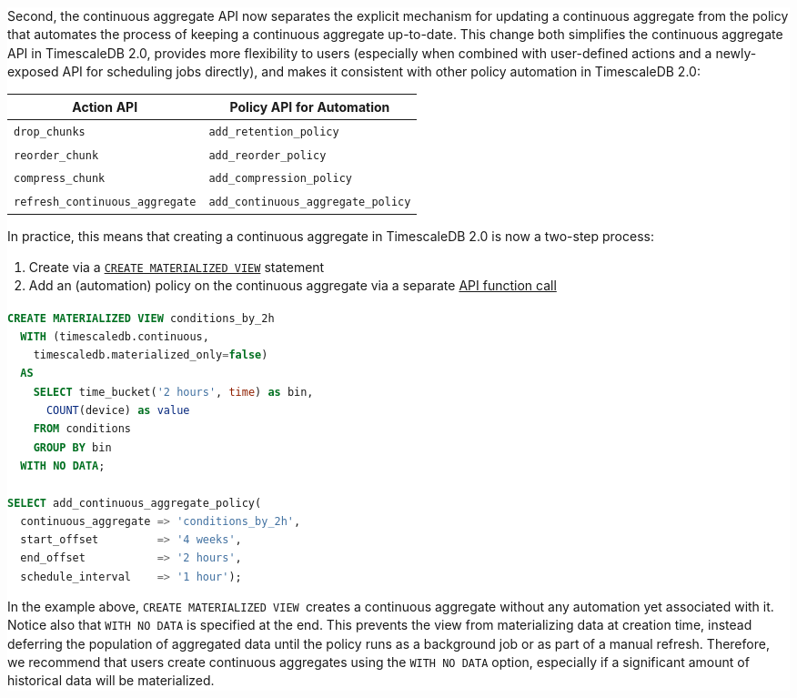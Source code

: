 Second, the continuous aggregate API now separates the explicit mechanism for updating a continuous aggregate from 
the policy that automates the process of keeping a continuous aggregate up-to-date.  This change both 
simplifies the continuous aggregate API in TimescaleDB 2.0, provides more flexibility to users (especially when 
combined with user-defined actions and a newly-exposed API for scheduling jobs directly), and makes it consistent 
with other policy automation in TimescaleDB 2.0:

Action API                    | Policy API for Automation
------------------------------|--------------------------
`drop_chunks`                 | `add_retention_policy`
`reorder_chunk`               | `add_reorder_policy`
`compress_chunk`              | `add_compression_policy`
`refresh_continuous_aggregate`|`add_continuous_aggregate_policy`


In practice, this means that creating a continuous aggregate in TimescaleDB 2.0 is now a two-step process:

1. Create via a [`CREATE MATERIALIZED VIEW`](https://docs.timescale.com/v2.0/api#continuous_aggregate-create_view) statement
2. Add an (automation) policy on the continuous aggregate via a separate [API function call](https://docs.timescale.com/v2.0/api#add_continuous_aggregate_policy)

```SQL
CREATE MATERIALIZED VIEW conditions_by_2h
  WITH (timescaledb.continuous, 
    timescaledb.materialized_only=false)
  AS 
    SELECT time_bucket('2 hours', time) as bin, 
      COUNT(device) as value
    FROM conditions
    GROUP BY bin
  WITH NO DATA;

SELECT add_continuous_aggregate_policy(
  continuous_aggregate => 'conditions_by_2h', 
  start_offset         => '4 weeks', 
  end_offset           => '2 hours',
  schedule_interval    => '1 hour');
```

In the example above, `CREATE MATERIALIZED VIEW `creates a continuous aggregate without any automation yet 
associated with it.  Notice also that  `WITH NO DATA` is specified at the end. This prevents the view from 
materializing data at creation time, instead deferring the population of aggregated data until the policy runs 
as a background job or as part of a manual refresh. Therefore, we recommend that users create continuous aggregates 
using the `WITH NO DATA` option, especially if a significant amount of historical data will be materialized.
